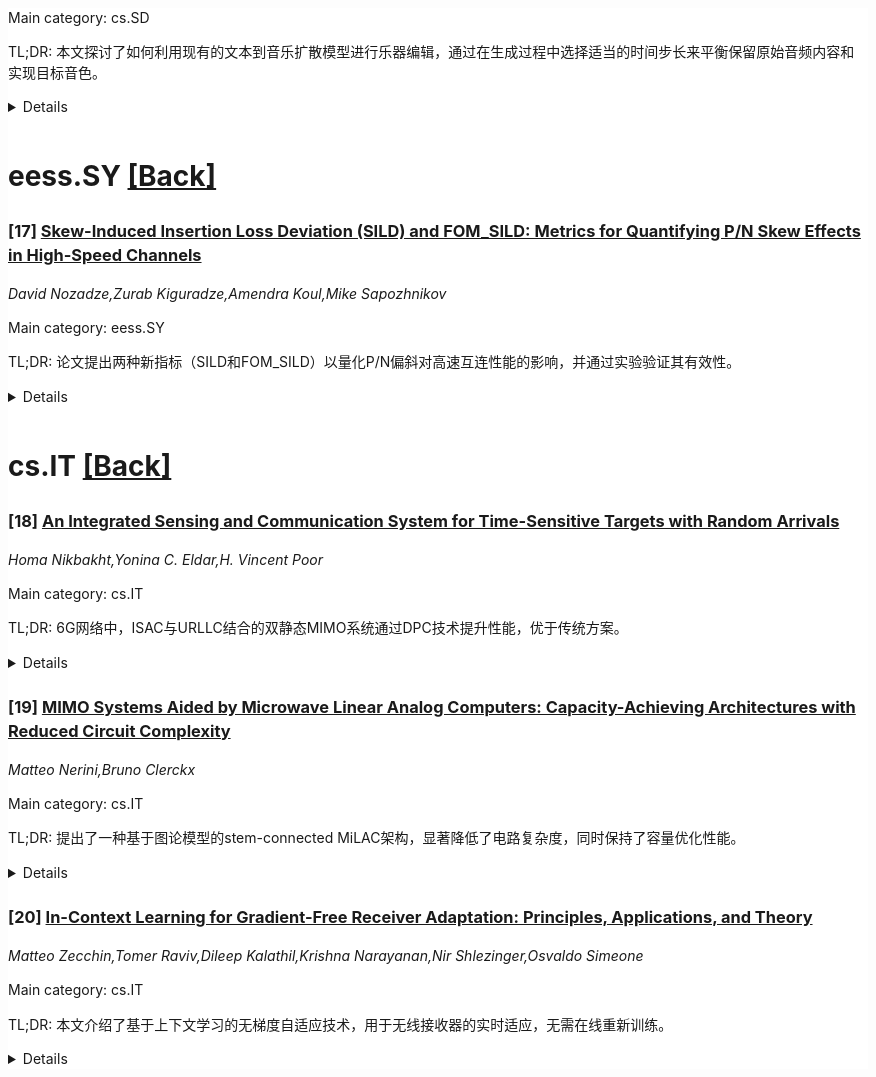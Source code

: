 Main category: cs.SD

TL;DR: 本文探讨了如何利用现有的文本到音乐扩散模型进行乐器编辑，通过在生成过程中选择适当的时间步长来平衡保留原始音频内容和实现目标音色。


<details><summary>Details</summary></details>


<div id='eess.SY'></div>

# eess.SY [[Back]](#toc)

### [17] [Skew-Induced Insertion Loss Deviation (SILD) and FOM_SILD: Metrics for Quantifying P/N Skew Effects in High-Speed Channels](https://arxiv.org/abs/2506.15105)
*David Nozadze,Zurab Kiguradze,Amendra Koul,Mike Sapozhnikov*

Main category: eess.SY

TL;DR: 论文提出两种新指标（SILD和FOM_SILD）以量化P/N偏斜对高速互连性能的影响，并通过实验验证其有效性。


<details><summary>Details</summary></details>


<div id='cs.IT'></div>

# cs.IT [[Back]](#toc)

### [18] [An Integrated Sensing and Communication System for Time-Sensitive Targets with Random Arrivals](https://arxiv.org/abs/2506.15045)
*Homa Nikbakht,Yonina C. Eldar,H. Vincent Poor*

Main category: cs.IT

TL;DR: 6G网络中，ISAC与URLLC结合的双静态MIMO系统通过DPC技术提升性能，优于传统方案。


<details><summary>Details</summary></details>


### [19] [MIMO Systems Aided by Microwave Linear Analog Computers: Capacity-Achieving Architectures with Reduced Circuit Complexity](https://arxiv.org/abs/2506.15052)
*Matteo Nerini,Bruno Clerckx*

Main category: cs.IT

TL;DR: 提出了一种基于图论模型的stem-connected MiLAC架构，显著降低了电路复杂度，同时保持了容量优化性能。


<details><summary>Details</summary></details>


### [20] [In-Context Learning for Gradient-Free Receiver Adaptation: Principles, Applications, and Theory](https://arxiv.org/abs/2506.15176)
*Matteo Zecchin,Tomer Raviv,Dileep Kalathil,Krishna Narayanan,Nir Shlezinger,Osvaldo Simeone*

Main category: cs.IT

TL;DR: 本文介绍了基于上下文学习的无梯度自适应技术，用于无线接收器的实时适应，无需在线重新训练。


<details><summary>Details</summary></details>
